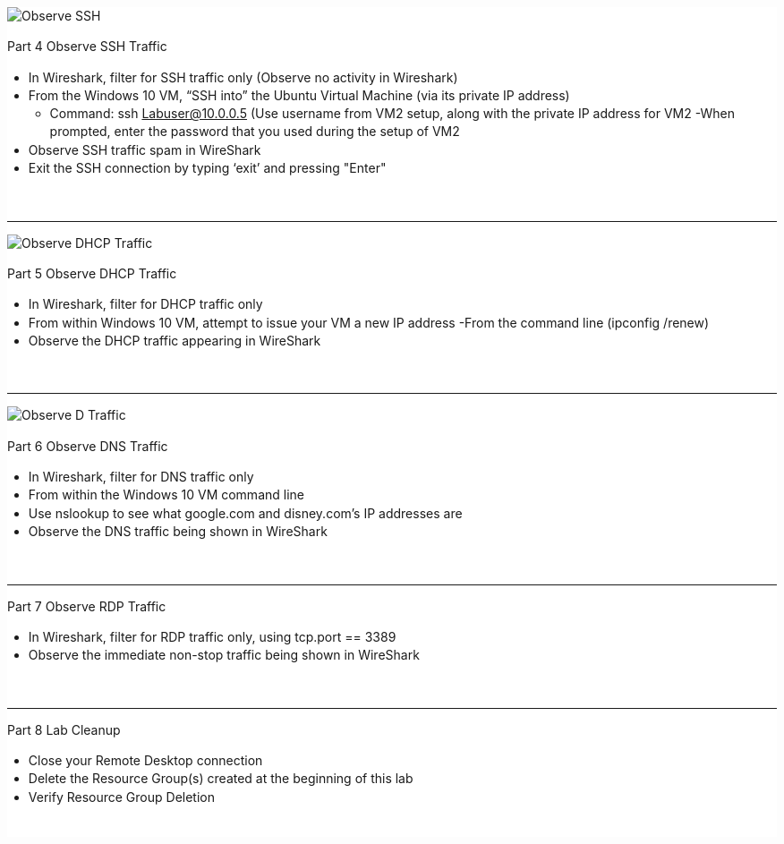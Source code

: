 <p>
<img src="https://i.imgur.com/t7N8wCc.png" height="80%" width="80%" alt="Observe SSH"/>
</p>
<p>
Part 4 Observe SSH Traffic

- In Wireshark, filter for SSH traffic only (Observe no activity in Wireshark)
- From the Windows 10 VM, “SSH into” the Ubuntu Virtual Machine (via its private IP address)
  - Command: ssh Labuser@10.0.0.5 (Use username from VM2 setup, along with the private IP address for VM2
  -When prompted, enter the password that you used during the setup of VM2
- Observe SSH traffic spam in WireShark
- Exit the SSH connection by typing ‘exit’ and pressing "Enter"


</p>
<br /><hr>

<p>
<img src="https://i.imgur.com/rVLuWTm.png" height="80%" width="80%" alt="Observe DHCP Traffic"/>
</p>
<p>
Part 5 Observe DHCP Traffic

- In Wireshark, filter for DHCP traffic only
- From within Windows 10 VM, attempt to issue your VM a new IP address
  -From the command line (ipconfig /renew)
- Observe the DHCP traffic appearing in WireShark
</p>
<br /><hr>

<p>
<img src="https://i.imgur.com/3rWkcXa.png" height="80%" width="80%" alt="Observe D Traffic"/>
</p>
<p>
Part 6 Observe DNS Traffic

- In Wireshark, filter for DNS traffic only
- From within the Windows 10 VM command line
- Use nslookup to see what google.com and disney.com’s IP addresses are
- Observe the DNS traffic being shown in WireShark

</p>
<br />

<hr>


<p>
Part 7 Observe RDP Traffic

- In Wireshark, filter for RDP traffic only, using tcp.port == 3389
- Observe the immediate non-stop traffic being shown in WireShark

</p>
<br />

<hr>


<p>
Part 8 Lab Cleanup

- Close your Remote Desktop connection
- Delete the Resource Group(s) created at the beginning of this lab
- Verify Resource Group Deletion
</p>
<br />
